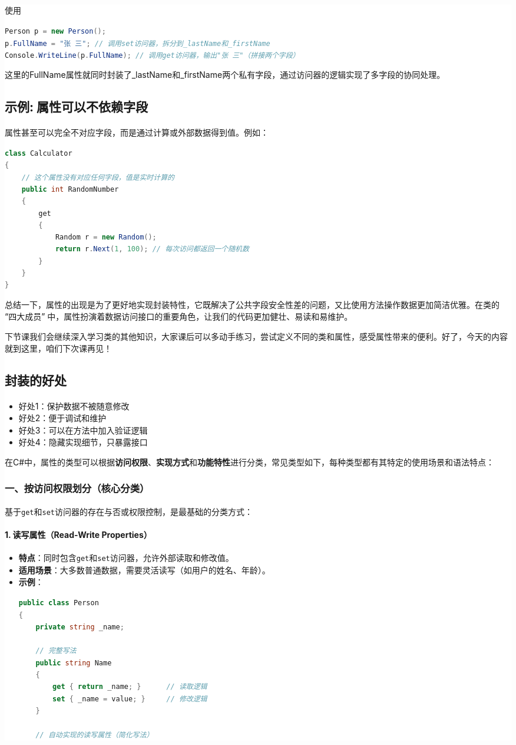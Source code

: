 使用

```c#
Person p = new Person();
p.FullName = "张 三"; // 调用set访问器，拆分到_lastName和_firstName
Console.WriteLine(p.FullName); // 调用get访问器，输出"张 三"（拼接两个字段）
```

这里的FullName属性就同时封装了_lastName和_firstName两个私有字段，通过访问器的逻辑实现了多字段的协同处理。

## 示例: 属性可以不依赖字段

属性甚至可以完全不对应字段，而是通过计算或外部数据得到值。例如：


```c#
class Calculator
{
    // 这个属性没有对应任何字段，值是实时计算的
    public int RandomNumber
    {
        get 
        { 
            Random r = new Random();
            return r.Next(1, 100); // 每次访问都返回一个随机数
        }
    }
}
```


总结一下，属性的出现是为了更好地实现封装特性，它既解决了公共字段安全性差的问题，又比使用方法操作数据更加简洁优雅。在类的 “四大成员” 中，属性扮演着数据访问接口的重要角色，让我们的代码更加健壮、易读和易维护。​

下节课我们会继续深入学习类的其他知识，大家课后可以多动手练习，尝试定义不同的类和属性，感受属性带来的便利。好了，今天的内容就到这里，咱们下次课再见！


## 封装的好处

- 好处1：保护数据不被随意修改
- 好处2：便于调试和维护
- 好处3：可以在方法中加入验证逻辑
- 好处4：隐藏实现细节，只暴露接口



在C#中，属性的类型可以根据**访问权限**、**实现方式**和**功能特性**进行分类，常见类型如下，每种类型都有其特定的使用场景和语法特点：


### 一、按访问权限划分（核心分类）
基于`get`和`set`访问器的存在与否或权限控制，是最基础的分类方式：

#### 1. 读写属性（Read-Write Properties）
- **特点**：同时包含`get`和`set`访问器，允许外部读取和修改值。
- **适用场景**：大多数普通数据，需要灵活读写（如用户的姓名、年龄）。
- **示例**：
  ```csharp
  public class Person
  {
      private string _name;
      
      // 完整写法
      public string Name
      {
          get { return _name; }      // 读取逻辑
          set { _name = value; }     // 修改逻辑
      }
      
      // 自动实现的读写属性（简化写法）
  ```